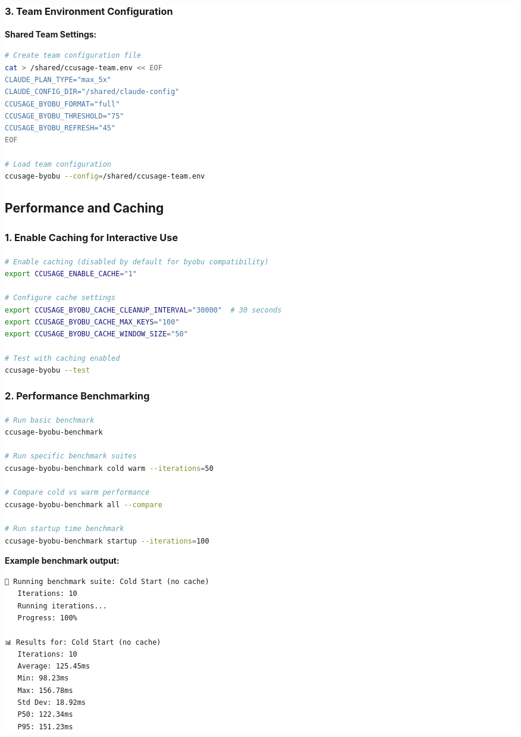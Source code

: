 ### 3. Team Environment Configuration

**Shared Team Settings:**
```bash
# Create team configuration file
cat > /shared/ccusage-team.env << EOF
CLAUDE_PLAN_TYPE="max_5x"
CLAUDE_CONFIG_DIR="/shared/claude-config"
CCUSAGE_BYOBU_FORMAT="full"
CCUSAGE_BYOBU_THRESHOLD="75"
CCUSAGE_BYOBU_REFRESH="45"
EOF

# Load team configuration
ccusage-byobu --config=/shared/ccusage-team.env
```

## Performance and Caching

### 1. Enable Caching for Interactive Use

```bash
# Enable caching (disabled by default for byobu compatibility)
export CCUSAGE_ENABLE_CACHE="1"

# Configure cache settings
export CCUSAGE_BYOBU_CACHE_CLEANUP_INTERVAL="30000"  # 30 seconds
export CCUSAGE_BYOBU_CACHE_MAX_KEYS="100"
export CCUSAGE_BYOBU_CACHE_WINDOW_SIZE="50"

# Test with caching enabled
ccusage-byobu --test
```

### 2. Performance Benchmarking

```bash
# Run basic benchmark
ccusage-byobu-benchmark

# Run specific benchmark suites
ccusage-byobu-benchmark cold warm --iterations=50

# Compare cold vs warm performance
ccusage-byobu-benchmark all --compare

# Run startup time benchmark
ccusage-byobu-benchmark startup --iterations=100
```

**Example benchmark output:**
```
🏃 Running benchmark suite: Cold Start (no cache)
   Iterations: 10
   Running iterations...
   Progress: 100%    

📊 Results for: Cold Start (no cache)
   Iterations: 10
   Average: 125.45ms
   Min: 98.23ms
   Max: 156.78ms
   Std Dev: 18.92ms
   P50: 122.34ms
   P95: 151.23ms
```